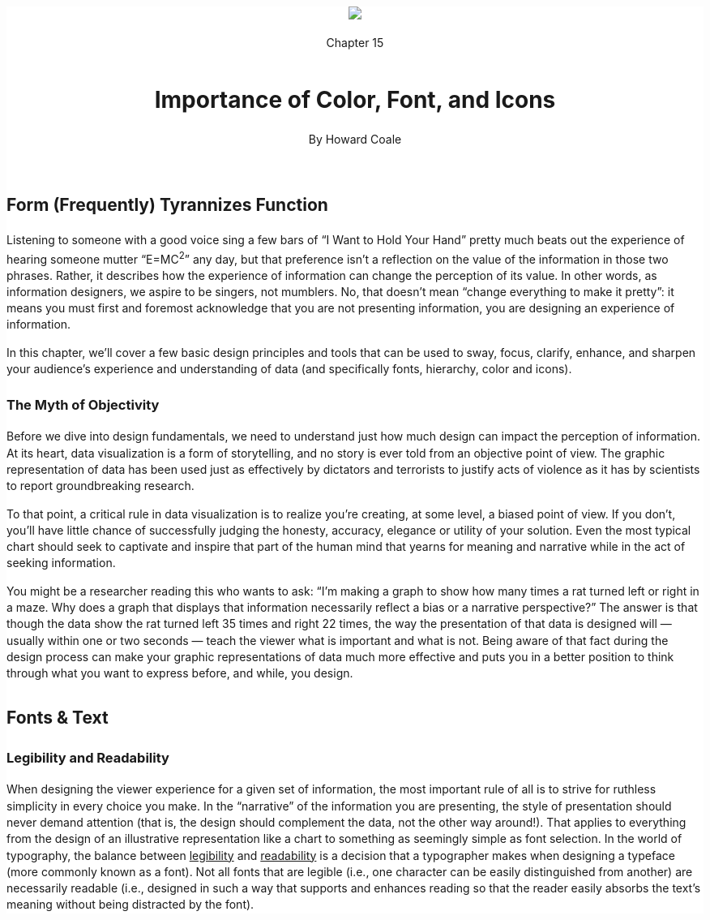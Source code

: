 
<div class="blue" data-type="chapter">
<header>
  <div class="icon"><img src="../images/sections/05/ampersand.png" /></div>
  <p>Chapter 15</p>
  <h1>Importance of Color, Font, and Icons</h1>
  <p data-type="author">By Howard Coale</p>
</header>


<h2>Form (Frequently) Tyrannizes Function</h2>

<p>Listening to someone with a good voice sing a few bars of &ldquo;I Want to Hold Your Hand&rdquo; pretty much beats out the experience of hearing someone mutter &ldquo;E=MC<sup>2</sup>&rdquo; any day, but that preference isn&rsquo;t a reflection on the value of the information in those two phrases. Rather, it describes how the experience of information can change the perception of its value. In other words, as information designers, we aspire to be singers, not mumblers. No, that doesn&rsquo;t mean &ldquo;change everything to make it pretty&rdquo;: it means you must first and foremost acknowledge that you are not presenting information, you are designing an experience of information.</p>

<p>In this chapter, we&rsquo;ll cover a few basic design principles and tools that can be used to sway, focus, clarify, enhance, and sharpen your audience&rsquo;s experience and understanding of data (and specifically fonts, hierarchy, color and icons).</p>

<h3>The Myth of Objectivity</h3>

<p>Before we dive into design fundamentals, we need to understand just how much design can impact the perception of information. At its heart, data visualization is a form of storytelling, and no story is ever told from an objective point of view. The graphic representation of data has been used just as effectively by dictators and terrorists to justify acts of violence as it has by scientists to report groundbreaking research.</p>

<p>To that point, a critical rule in data visualization is to realize you&rsquo;re creating, at some level, a biased point of view. If you don&rsquo;t, you&rsquo;ll have little chance of successfully judging the honesty, accuracy, elegance or utility of your solution. Even the most typical chart should seek to captivate and inspire that part of the human mind that yearns for meaning and narrative while in the act of seeking information.</p>

<p>You might be a researcher reading this who wants to ask: &ldquo;I&rsquo;m making a graph to show how many times a rat turned left or right in a maze. Why does a graph that displays that information necessarily reflect a bias or a narrative perspective?&rdquo; The answer is that though the data show the rat turned left 35 times and right 22 times, the way the presentation of that data is designed will &mdash; usually within one or two seconds &mdash; teach the viewer what is important and what is not. Being aware of that fact during the design process can make your graphic representations of data much more effective and puts you in a better position to think through what you want to express before, and while, you design.</p>

<h2>Fonts &amp; Text</h2>

<h3>Legibility and Readability</h3>

<p>When designing the viewer experience for a given set of information, the most important rule of all is to strive for ruthless simplicity in every choice you make. In the &ldquo;narrative&rdquo; of the information you are presenting, the style of presentation should never demand attention (that is, the design should complement the data, not the other way around!). That applies to everything from the design of an illustrative representation like a chart to something as seemingly simple as font selection. In the world of typography, the balance between <a class="glossterm" href="glossary01.html#legibility" target="_blank">legibility</a> and <a class="glossterm" href="glossary01.html#readability" target="_blank">readability</a> is a decision that a typographer makes when designing a typeface (more commonly known as a font). Not all fonts that are legible (i.e., one character can be easily distinguished from another) are necessarily readable (i.e., designed in such a way that supports and enhances reading so that the reader easily absorbs the text&rsquo;s meaning without being distracted by the font).</p>
